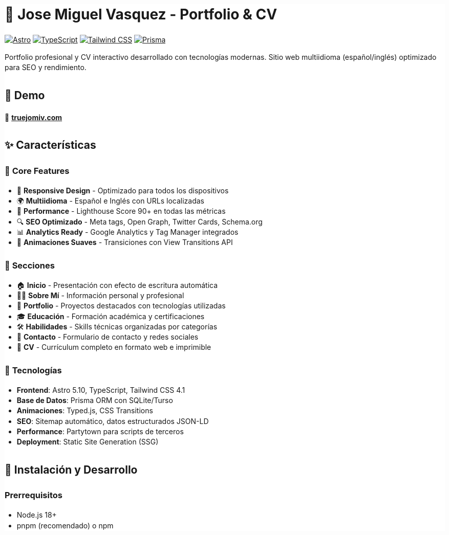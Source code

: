 # 🚀 Jose Miguel Vasquez - Portfolio & CV

[![Astro](https://img.shields.io/badge/Astro-5.10.1-FF5D01?style=for-the-badge&logo=astro&logoColor=white)](https://astro.build)
[![TypeScript](https://img.shields.io/badge/TypeScript-007ACC?style=for-the-badge&logo=typescript&logoColor=white)](https://www.typescriptlang.org/)
[![Tailwind CSS](https://img.shields.io/badge/Tailwind_CSS-38B2AC?style=for-the-badge&logo=tailwind-css&logoColor=white)](https://tailwindcss.com/)
[![Prisma](https://img.shields.io/badge/Prisma-3982CE?style=for-the-badge&logo=Prisma&logoColor=white)](https://prisma.io/)

Portfolio profesional y CV interactivo desarrollado con tecnologías modernas. Sitio web multiidioma (español/inglés) optimizado para SEO y rendimiento.

## 🌟 **Demo**

🔗 **[truejomiv.com](https://truejomiv.com)**

## ✨ **Características**

### 🎯 **Core Features**
- 📱 **Responsive Design** - Optimizado para todos los dispositivos
- 🌍 **Multiidioma** - Español e Inglés con URLs localizadas
- 🚀 **Performance** - Lighthouse Score 90+ en todas las métricas
- 🔍 **SEO Optimizado** - Meta tags, Open Graph, Twitter Cards, Schema.org
- 📊 **Analytics Ready** - Google Analytics y Tag Manager integrados
- 🎨 **Animaciones Suaves** - Transiciones con View Transitions API

### 💼 **Secciones**
- 🏠 **Inicio** - Presentación con efecto de escritura automática
- 👨‍💻 **Sobre Mí** - Información personal y profesional
- 💼 **Portfolio** - Proyectos destacados con tecnologías utilizadas
- 🎓 **Educación** - Formación académica y certificaciones
- 🛠️ **Habilidades** - Skills técnicas organizadas por categorías
- 📧 **Contacto** - Formulario de contacto y redes sociales
- 📄 **CV** - Currículum completo en formato web e imprimible

### 🔧 **Tecnologías**
- **Frontend**: Astro 5.10, TypeScript, Tailwind CSS 4.1
- **Base de Datos**: Prisma ORM con SQLite/Turso
- **Animaciones**: Typed.js, CSS Transitions
- **SEO**: Sitemap automático, datos estructurados JSON-LD
- **Performance**: Partytown para scripts de terceros
- **Deployment**: Static Site Generation (SSG)

## 🚀 **Instalación y Desarrollo**

### **Prerrequisitos**
- Node.js 18+ 
- pnpm (recomendado) o npm
